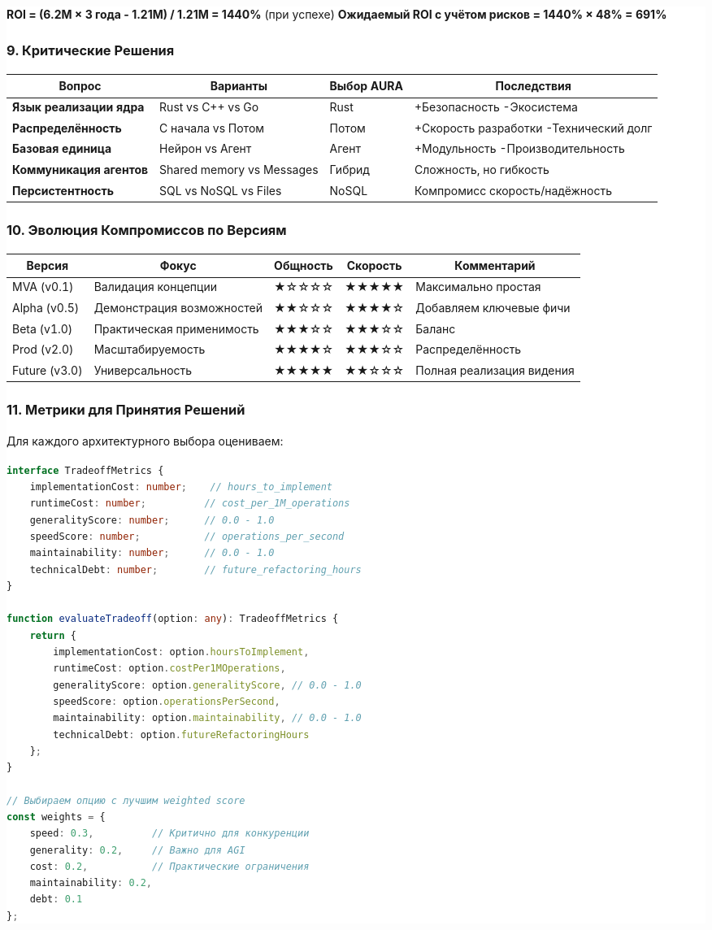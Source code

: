 **ROI = (6.2M × 3 года - 1.21M) / 1.21M = 1440%** (при успехе)
**Ожидаемый ROI с учётом рисков = 1440% × 48% = 691%**

### 9. Критические Решения

| Вопрос | Варианты | Выбор AURA | Последствия |
|--------|----------|------------|-------------|
| **Язык реализации ядра** | Rust vs C++ vs Go | Rust | +Безопасность -Экосистема |
| **Распределённость** | С начала vs Потом | Потом | +Скорость разработки -Технический долг |
| **Базовая единица** | Нейрон vs Агент | Агент | +Модульность -Производительность |
| **Коммуникация агентов** | Shared memory vs Messages | Гибрид | Сложность, но гибкость |
| **Персистентность** | SQL vs NoSQL vs Files | NoSQL | Компромисс скорость/надёжность |

### 10. Эволюция Компромиссов по Версиям

| Версия | Фокус | Общность | Скорость | Комментарий |
|--------|-------|----------|----------|-------------|
| MVA (v0.1) | Валидация концепции | ★☆☆☆☆ | ★★★★★ | Максимально простая |
| Alpha (v0.5) | Демонстрация возможностей | ★★☆☆☆ | ★★★★☆ | Добавляем ключевые фичи |
| Beta (v1.0) | Практическая применимость | ★★★☆☆ | ★★★☆☆ | Баланс |
| Prod (v2.0) | Масштабируемость | ★★★★☆ | ★★★☆☆ | Распределённость |
| Future (v3.0) | Универсальность | ★★★★★ | ★★☆☆☆ | Полная реализация видения |

### 11. Метрики для Принятия Решений

Для каждого архитектурного выбора оцениваем:

```typescript
interface TradeoffMetrics {
    implementationCost: number;    // hours_to_implement
    runtimeCost: number;          // cost_per_1M_operations
    generalityScore: number;      // 0.0 - 1.0
    speedScore: number;           // operations_per_second
    maintainability: number;      // 0.0 - 1.0
    technicalDebt: number;        // future_refactoring_hours
}

function evaluateTradeoff(option: any): TradeoffMetrics {
    return {
        implementationCost: option.hoursToImplement,
        runtimeCost: option.costPer1MOperations,
        generalityScore: option.generalityScore, // 0.0 - 1.0
        speedScore: option.operationsPerSecond,
        maintainability: option.maintainability, // 0.0 - 1.0
        technicalDebt: option.futureRefactoringHours
    };
}

// Выбираем опцию с лучшим weighted score
const weights = {
    speed: 0.3,          // Критично для конкуренции
    generality: 0.2,     // Важно для AGI
    cost: 0.2,           // Практические ограничения
    maintainability: 0.2,
    debt: 0.1
};
```
